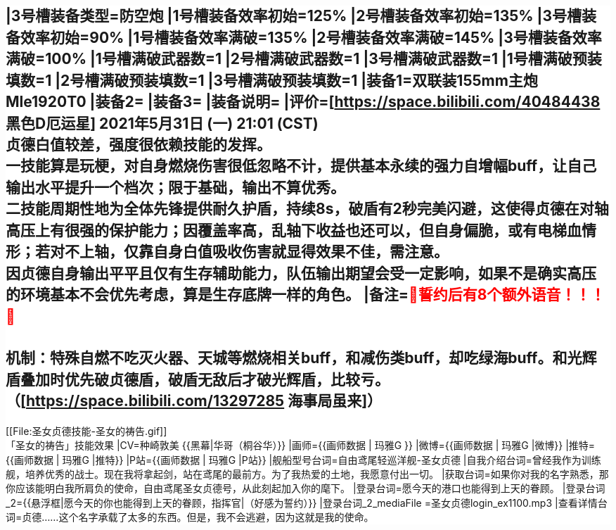 |3号槽装备类型=防空炮
|1号槽装备效率初始=125%
|2号槽装备效率初始=135%
|3号槽装备效率初始=90%
|1号槽装备效率满破=135%
|2号槽装备效率满破=145%
|3号槽装备效率满破=100%
|1号槽满破武器数=1
|2号槽满破武器数=1
|3号槽满破武器数=1
|1号槽满破预装填数=1
|2号槽满破预装填数=1
|3号槽满破预装填数=1
|装备1=双联装155mm主炮Mle1920T0
|装备2=
|装备3=
|装备说明=
|评价=[https://space.bilibili.com/40484438 黑色D厄运星] 2021年5月31日 (一) 21:01 (CST)<br>
贞德白值较差，强度很依赖技能的发挥。<br>
一技能算是玩梗，对自身燃烧伤害很低忽略不计，提供基本永续的强力自增幅buff，让自己输出水平提升一个档次；限于基础，输出不算优秀。<br>
二技能周期性地为全体先锋提供耐久护盾，持续8s，破盾有2秒完美闪避，这使得贞德在对轴高压上有很强的保护能力；因覆盖率高，乱轴下收益也还可以，但自身偏脆，或有电梯血情形；若对不上轴，仅靠自身白值吸收伤害就显得效果不佳，需注意。<br>
因贞德自身输出平平且仅有生存辅助能力，队伍输出期望会受一定影响，如果不是确实高压的环境基本不会优先考虑，算是生存底牌一样的角色。
|备注=<span style="color:red;">💓誓约后有8个额外语音！！！💓</span>
----
机制：特殊自燃不吃灭火器、天城等燃烧相关buff，和减伤类buff，却吃绿海buff。和光辉盾叠加时优先破贞德盾，破盾无敌后才破光辉盾，比较亏。（[https://space.bilibili.com/13297285 海事局虽来]）
----
[[File:圣女贞德技能-圣女的祷告.gif]]<br>「圣女的祷告」技能效果
|CV=种崎敦美 {{黑幕|华哥（桐谷华）}}
|画师={{画师数据 | 玛雅G }}
|微博={{画师数据 | 玛雅G |微博}}
|推特={{画师数据 | 玛雅G |推特}}
|P站={{画师数据 | 玛雅G |P站}}
|舰船型号台词=自由鸢尾轻巡洋舰-圣女贞德
|自我介绍台词=曾经我作为训练舰，培养优秀的战士。现在我将拿起剑，站在鸢尾的最前方。为了我热爱的土地，我愿意付出一切。
|获取台词=如果你对我的名字熟悉，那你应该能明白我所肩负的使命，自由鸢尾圣女贞德号，从此刻起加入你的麾下。
|登录台词=愿今天的港口也能得到上天的眷顾。
|登录台词_2={{悬浮框|愿今天的你也能得到上天的眷顾，指挥官|（好感为誓约）}}
|登录台词_2_mediaFile =圣女贞德login_ex1100.mp3
|查看详情台词=贞德……这个名字承载了太多的东西。但是，我不会逃避，因为这就是我的使命。